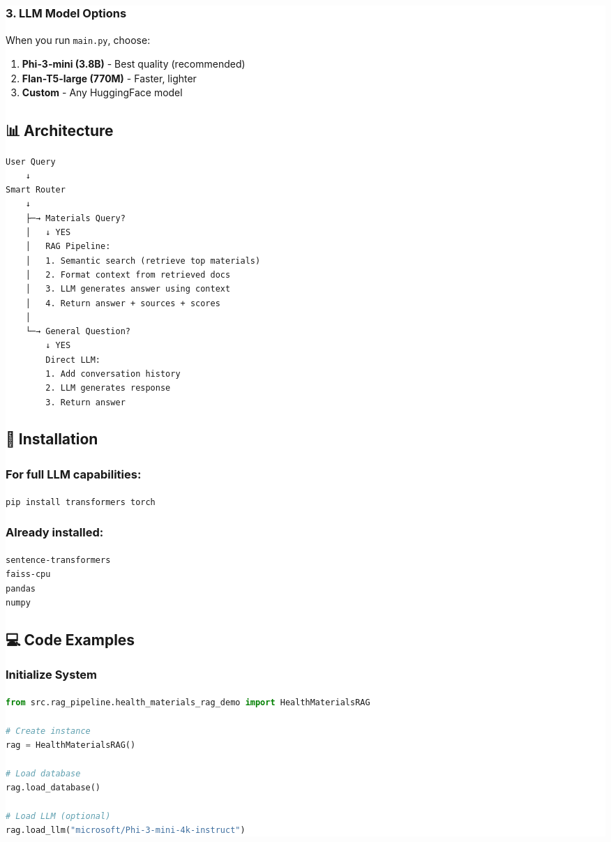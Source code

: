 ### 3. **LLM Model Options**

When you run `main.py`, choose:
1. **Phi-3-mini (3.8B)** - Best quality (recommended)
2. **Flan-T5-large (770M)** - Faster, lighter
3. **Custom** - Any HuggingFace model

## 📊 Architecture

```
User Query
    ↓
Smart Router
    ↓
    ├─→ Materials Query?
    │   ↓ YES
    │   RAG Pipeline:
    │   1. Semantic search (retrieve top materials)
    │   2. Format context from retrieved docs
    │   3. LLM generates answer using context
    │   4. Return answer + sources + scores
    │
    └─→ General Question?
        ↓ YES
        Direct LLM:
        1. Add conversation history
        2. LLM generates response
        3. Return answer
```

## 🔧 Installation

### For full LLM capabilities:
```bash
pip install transformers torch
```

### Already installed:
```bash
sentence-transformers
faiss-cpu
pandas
numpy
```

## 💻 Code Examples

### Initialize System
```python
from src.rag_pipeline.health_materials_rag_demo import HealthMaterialsRAG

# Create instance
rag = HealthMaterialsRAG()

# Load database
rag.load_database()

# Load LLM (optional)
rag.load_llm("microsoft/Phi-3-mini-4k-instruct")
```
